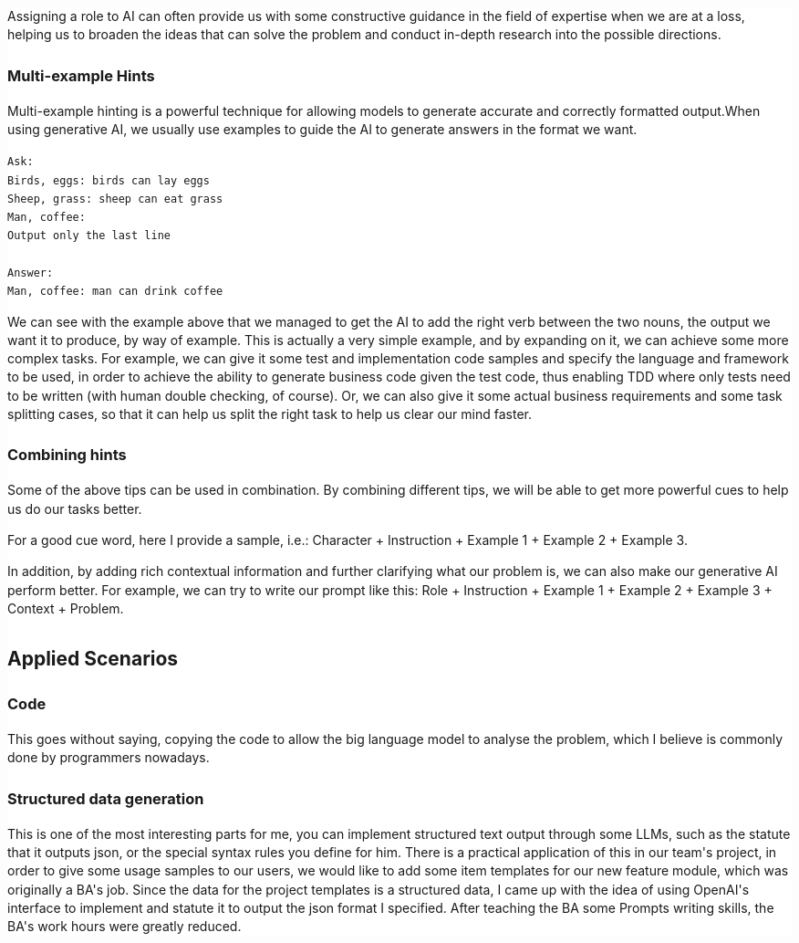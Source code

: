 Assigning a role to AI can often provide us with some constructive guidance in the field of expertise when we are at a loss, helping us to broaden the ideas that can solve the problem and conduct in-depth research into the possible directions.

### Multi-example Hints
Multi-example hinting is a powerful technique for allowing models to generate accurate and correctly formatted output.When using generative AI, we usually use examples to guide the AI to generate answers in the format we want.

```
Ask:
Birds, eggs: birds can lay eggs
Sheep, grass: sheep can eat grass
Man, coffee:
Output only the last line

Answer:
Man, coffee: man can drink coffee
```
We can see with the example above that we managed to get the AI to add the right verb between the two nouns, the output we want it to produce, by way of example. This is actually a very simple example, and by expanding on it, we can achieve some more complex tasks. For example, we can give it some test and implementation code samples and specify the language and framework to be used, in order to achieve the ability to generate business code given the test code, thus enabling TDD where only tests need to be written (with human double checking, of course). Or, we can also give it some actual business requirements and some task splitting cases, so that it can help us split the right task to help us clear our mind faster.


### Combining hints
Some of the above tips can be used in combination. By combining different tips, we will be able to get more powerful cues to help us do our tasks better.

For a good cue word, here I provide a sample, i.e.: Character + Instruction + Example 1 + Example 2 + Example 3.

In addition, by adding rich contextual information and further clarifying what our problem is, we can also make our generative AI perform better. For example, we can try to write our prompt like this: Role + Instruction + Example 1 + Example 2 + Example 3 + Context + Problem.

## Applied Scenarios
### Code
This goes without saying, copying the code to allow the big language model to analyse the problem, which I believe is commonly done by programmers nowadays.

### Structured data generation
This is one of the most interesting parts for me, you can implement structured text output through some LLMs, such as the statute that it outputs json, or the special syntax rules you define for him. There is a practical application of this in our team's project, in order to give some usage samples to our users, we would like to add some item templates for our new feature module, which was originally a BA's job. Since the data for the project templates is a structured data, I came up with the idea of using OpenAI's interface to implement and statute it to output the json format I specified. After teaching the BA some Prompts writing skills, the BA's work hours were greatly reduced.
